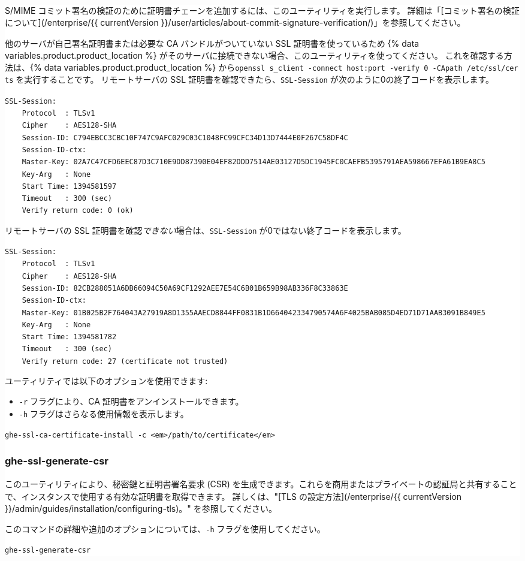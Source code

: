 S/MIME コミット署名の検証のために証明書チェーンを追加するには、このユーティリティを実行します。 詳細は「[コミット署名の検証について](/enterprise/{{ currentVersion }}/user/articles/about-commit-signature-verification/)」を参照してください。

他のサーバが自己署名証明書または必要な CA バンドルがついていない SSL 証明書を使っているため {% data variables.product.product_location %} がそのサーバに接続できない場合、このユーティリティを使ってください。 これを確認する方法は、{% data variables.product.product_location %} から`openssl s_client -connect host:port -verify 0 -CApath /etc/ssl/certs` を実行することです。 リモートサーバの SSL 証明書を確認できたら、`SSL-Session` が次のように0の終了コードを表示します。

```
SSL-Session:
    Protocol  : TLSv1
    Cipher    : AES128-SHA
    Session-ID: C794EBCC3CBC10F747C9AFC029C03C1048FC99CFC34D13D7444E0F267C58DF4C
    Session-ID-ctx:
    Master-Key: 02A7C47CFD6EEC87D3C710E9DD87390E04EF82DDD7514AE03127D5DC1945FC0CAEFB5395791AEA598667EFA61B9EA8C5
    Key-Arg   : None
    Start Time: 1394581597
    Timeout   : 300 (sec)
    Verify return code: 0 (ok)
```

リモートサーバの SSL 証明書を確認*できない*場合は、`SSL-Session` が0ではない終了コードを表示します。

```
SSL-Session:
    Protocol  : TLSv1
    Cipher    : AES128-SHA
    Session-ID: 82CB288051A6DB66094C50A69CF1292AEE7E54C6B01B659B98AB336F8C33863E
    Session-ID-ctx:
    Master-Key: 01B025B2F764043A27919A8D1355AAECD8844FF0831B1D664042334790574A6F4025BAB085D4ED71D71AAB3091B849E5
    Key-Arg   : None
    Start Time: 1394581782
    Timeout   : 300 (sec)
    Verify return code: 27 (certificate not trusted)
```

ユーティリティでは以下のオプションを使用できます:
- `-r` フラグにより、CA 証明書をアンインストールできます。
- `-h` フラグはさらなる使用情報を表示します。

```shell
ghe-ssl-ca-certificate-install -c <em>/path/to/certificate</em>
```

### ghe-ssl-generate-csr

このユーティリティにより、秘密鍵と証明書署名要求 (CSR) を生成できます。これらを商用またはプライベートの認証局と共有することで、インスタンスで使用する有効な証明書を取得できます。 詳しくは、"[TLS の設定方法](/enterprise/{{ currentVersion }}/admin/guides/installation/configuring-tls)。" を参照してください。

このコマンドの詳細や追加のオプションについては、`-h` フラグを使用してください。

```shell
ghe-ssl-generate-csr
```
